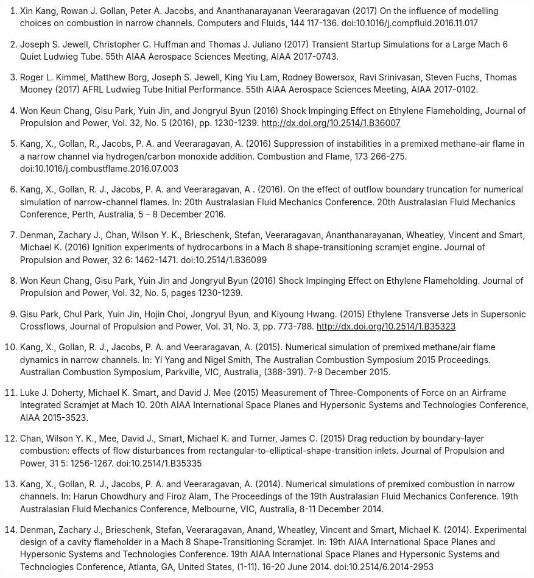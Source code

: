 1. Xin Kang, Rowan J. Gollan, Peter A. Jacobs, and Ananthanarayanan Veeraragavan (2017) On the influence of modelling choices on combustion in narrow channels. Computers and Fluids, 144 117-136. doi:10.1016/j.compfluid.2016.11.017

1. Joseph S. Jewell, Christopher C. Huffman and Thomas J. Juliano (2017) Transient Startup Simulations for a Large Mach 6 Quiet Ludwieg Tube. 55th AIAA Aerospace Sciences Meeting, AIAA 2017-0743.

1. Roger L. Kimmel, Matthew Borg, Joseph S. Jewell, King Yiu Lam, Rodney Bowersox, Ravi Srinivasan, Steven Fuchs, Thomas Mooney (2017) AFRL Ludwieg Tube Initial Performance. 55th AIAA Aerospace Sciences Meeting, AIAA 2017-0102.

1. Won Keun Chang, Gisu Park, Yuin Jin, and Jongryul Byun (2016) Shock Impinging Effect on Ethylene Flameholding, Journal of Propulsion and Power, Vol. 32, No. 5 (2016), pp. 1230-1239. http://dx.doi.org/10.2514/1.B36007

1. Kang, X., Gollan, R., Jacobs, P. A. and Veeraragavan, A. (2016) Suppression of instabilities in a premixed methane–air flame in a narrow channel via hydrogen/carbon monoxide addition. Combustion and Flame, 173 266-275. doi:10.1016/j.combustflame.2016.07.003

1. Kang, X., Gollan, R. J., Jacobs, P. A. and Veeraragavan, A . (2016). On the effect of outflow boundary truncation for numerical simulation of narrow-channel flames. In: 20th Australasian Fluid Mechanics Conference. 20th Australasian Fluid Mechanics Conference, Perth, Australia, 5 – 8 December 2016.

1. Denman, Zachary J., Chan, Wilson Y. K., Brieschenk, Stefan, Veeraragavan, Ananthanarayanan, Wheatley, Vincent and Smart, Michael K. (2016) Ignition experiments of hydrocarbons in a Mach 8 shape-transitioning scramjet engine. Journal of Propulsion and Power, 32 6: 1462-1471. doi:10.2514/1.B36099

1. Won Keun Chang, Gisu Park, Yuin Jin and Jongryul Byun (2016) Shock Impinging Effect on Ethylene Flameholding. Journal of Propulsion and Power, Vol. 32, No. 5, pages 1230-1239.

1. Gisu Park, Chul Park, Yuin Jin, Hojin Choi, Jongryul Byun, and Kiyoung Hwang. (2015) Ethylene Transverse Jets in Supersonic Crossflows, Journal of Propulsion and Power, Vol. 31, No. 3, pp. 773-788. http://dx.doi.org/10.2514/1.B35323

1. Kang, X., Gollan, R. J., Jacobs, P. A. and Veeraragavan, A. (2015). Numerical simulation of premixed methane/air flame dynamics in narrow channels. In: Yi Yang and Nigel Smith, The Australian Combustion Symposium 2015 Proceedings. Australian Combustion Symposium, Parkville, VIC, Australia, (388-391). 7-9 December 2015.

1. Luke J. Doherty, Michael K. Smart, and David J. Mee (2015) Measurement of Three-Components of Force on an Airframe Integrated Scramjet at Mach 10. 20th AIAA International Space Planes and Hypersonic Systems and Technologies Conference, AIAA 2015-3523.

1. Chan, Wilson Y. K., Mee, David J., Smart, Michael K. and Turner, James C. (2015) Drag reduction by boundary-layer combustion: effects of flow disturbances from rectangular-to-elliptical-shape-transition inlets. Journal of Propulsion and Power, 31 5: 1256-1267. doi:10.2514/1.B35335

1. Kang, X., Gollan, R. J., Jacobs, P. A. and Veeraragavan, A. (2014). Numerical simulations of premixed combustion in narrow channels. In: Harun Chowdhury and Firoz Alam, The Proceedings of the 19th Australasian Fluid Mechanics Conference. 19th Australasian Fluid Mechanics Conference, Melbourne, VIC, Australia, 8-11 December 2014.

1. Denman, Zachary J., Brieschenk, Stefan, Veeraragavan, Anand, Wheatley, Vincent and Smart, Michael K. (2014). Experimental design of a cavity flameholder in a Mach 8 Shape-Transitioning Scramjet. In: 19th AIAA International Space Planes and Hypersonic Systems and Technologies Conference. 19th AIAA International Space Planes and Hypersonic Systems and Technologies Conference, Atlanta, GA, United States, (1-11). 16-20 June 2014. doi:10.2514/6.2014-2953
